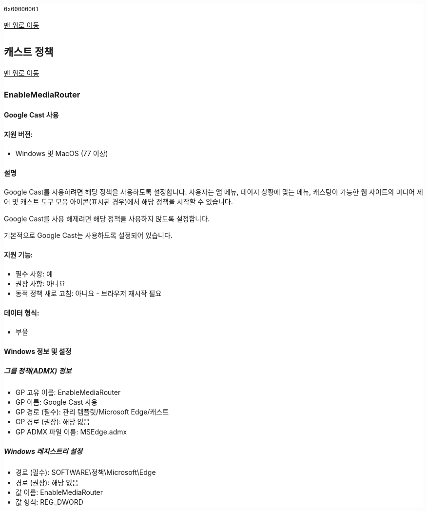 ```
0x00000001
```

  

  [맨 위로 이동](#microsoft-edge---policies)

  ## <a name="cast-policies"></a>캐스트 정책

  [맨 위로 이동](#microsoft-edge---policies)

  ### <a name="enablemediarouter"></a>EnableMediaRouter

  #### <a name="enable-google-cast"></a>Google Cast 사용

  
  
  #### <a name="supported-versions"></a>지원 버전:

  - Windows 및 MacOS (77 이상)

  #### <a name="description"></a>설명

  Google Cast를 사용하려면 해당 정책을 사용하도록 설정합니다. 사용자는 앱 메뉴, 페이지 상황에 맞는 메뉴, 캐스팅이 가능한 웹 사이트의 미디어 제어 및 캐스트 도구 모음 아이콘(표시된 경우)에서 해당 정책을 시작할 수 있습니다.

Google Cast를 사용 해제려면 해당 정책을 사용하지 않도록 설정합니다.

기본적으로 Google Cast는 사용하도록 설정되어 있습니다.

  #### <a name="supported-features"></a>지원 기능:

  - 필수 사항: 예
  - 권장 사항: 아니요
  - 동적 정책 새로 고침: 아니요 - 브라우저 재시작 필요

  #### <a name="data-type"></a>데이터 형식:

  - 부울

  #### <a name="windows-information-and-settings"></a>Windows 정보 및 설정

  ##### <a name="group-policy-admx-info"></a>그룹 정책(ADMX) 정보

  - GP 고유 이름: EnableMediaRouter
  - GP 이름: Google Cast 사용
  - GP 경로 (필수): 관리 템플릿/Microsoft Edge/캐스트
  - GP 경로 (권장): 해당 없음
  - GP ADMX 파일 이름: MSEdge.admx

  ##### <a name="windows-registry-settings"></a>Windows 레지스트리 설정

  - 경로 (필수): SOFTWARE\정책\Microsoft\Edge
  - 경로 (권장): 해당 없음
  - 값 이름: EnableMediaRouter
  - 값 형식: REG_DWORD

